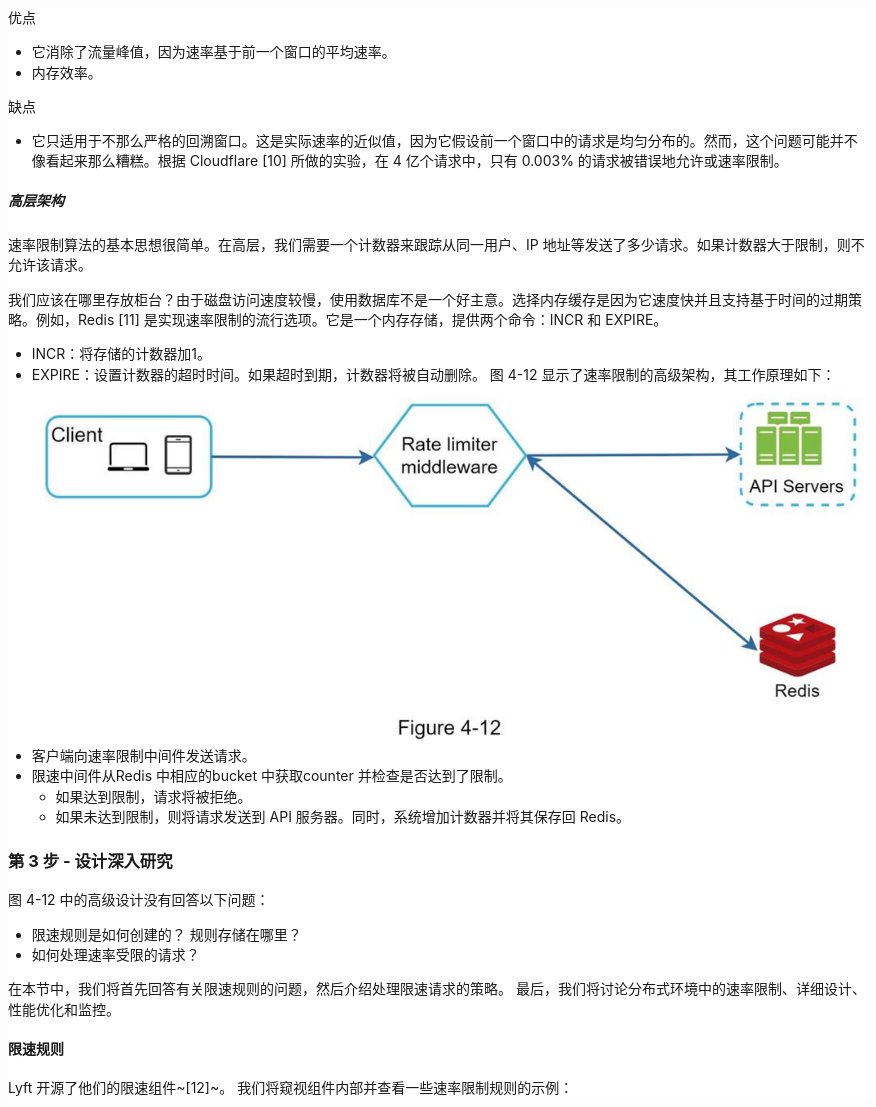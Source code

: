 优点

- 它消除了流量峰值，因为速率基于前一个窗口的平均速率。
- 内存效率。

缺点

- 它只适用于不那么严格的回溯窗口。这是实际速率的近似值，因为它假设前一个窗口中的请求是均匀分布的。然而，这个问题可能并不像看起来那么糟糕。根据 Cloudflare [10] 所做的实验，在 4 亿个请求中，只有 0.003% 的请求被错误地允许或速率限制。

##### 高层架构
速率限制算法的基本思想很简单。在高层，我们需要一个计数器来跟踪从同一用户、IP 地址等发送了多少请求。如果计数器大于限制，则不允许该请求。

我们应该在哪里存放柜台？由于磁盘访问速度较慢，使用数据库不是一个好主意。选择内存缓存是因为它速度快并且支持基于时间的过期策略。例如，Redis [11] 是实现速率限制的流行选项。它是一个内存存储，提供两个命令：INCR 和 EXPIRE。

- INCR：将存储的计数器加1。
- EXPIRE：设置计数器的超时时间。如果超时到期，计数器将被自动删除。
    图 4-12 显示了速率限制的高级架构，其工作原理如下：
    ![](./images/Chapter-4/04-12.png)
- 客户端向速率限制中间件发送请求。
- 限速中间件从Redis 中相应的bucket 中获取counter 并检查是否达到了限制。
    - 如果达到限制，请求将被拒绝。
    - 如果未达到限制，则将请求发送到 API 服务器。同时，系统增加计数器并将其保存回 Redis。

### 第 3 步 - 设计深入研究
图 4-12 中的高级设计没有回答以下问题：

- 限速规则是如何创建的？ 规则存储在哪里？
- 如何处理速率受限的请求？

在本节中，我们将首先回答有关限速规则的问题，然后介绍处理限速请求的策略。 最后，我们将讨论分布式环境中的速率限制、详细设计、性能优化和监控。

#### 限速规则
Lyft 开源了他们的限速组件~[12]~。 我们将窥视组件内部并查看一些速率限制规则的示例：
